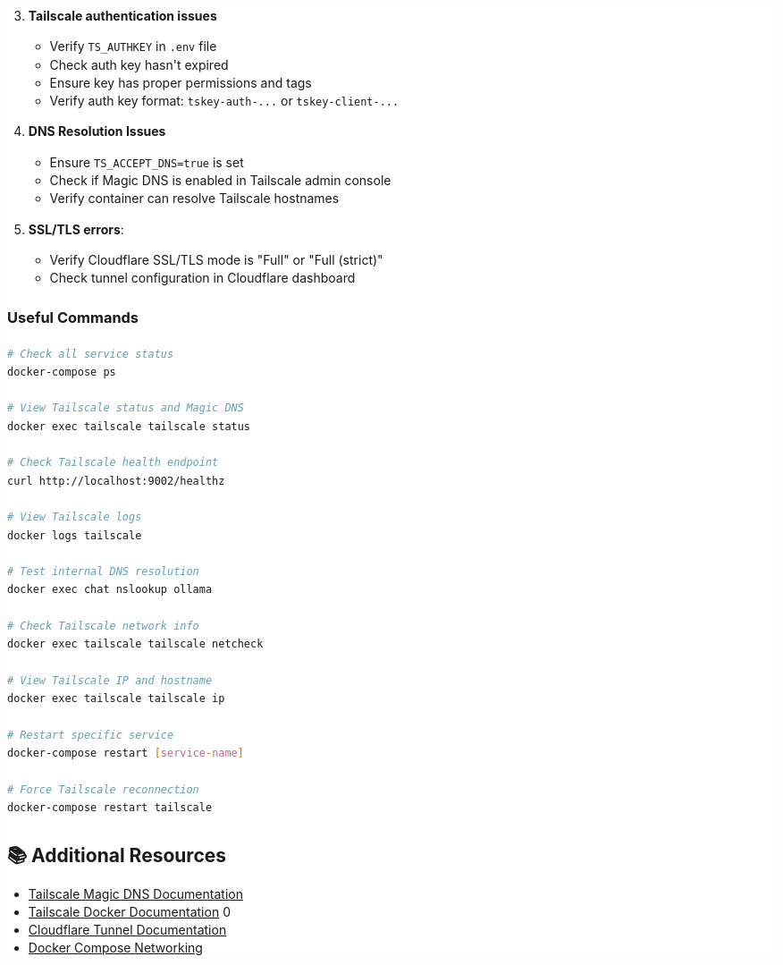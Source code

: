 3. **Tailscale authentication issues**
   - Verify `TS_AUTHKEY` in `.env` file
   - Check auth key hasn't expired
   - Ensure key has proper permissions and tags
   - Verify auth key format: `tskey-auth-...` or `tskey-client-...`

4. **DNS Resolution Issues**
   - Ensure `TS_ACCEPT_DNS=true` is set
   - Check if Magic DNS is enabled in Tailscale admin console
   - Verify container can resolve Tailscale hostnames

5. **SSL/TLS errors**:
   - Verify Cloudflare SSL/TLS mode is "Full" or "Full (strict)"
   - Check tunnel configuration in Cloudflare dashboard

### Useful Commands

```bash
# Check all service status
docker-compose ps

# View Tailscale status and Magic DNS
docker exec tailscale tailscale status

# Check Tailscale health endpoint
curl http://localhost:9002/healthz

# View Tailscale logs
docker logs tailscale

# Test internal DNS resolution
docker exec chat nslookup ollama

# Check Tailscale network info
docker exec tailscale tailscale netcheck

# View Tailscale IP and hostname
docker exec tailscale tailscale ip

# Restart specific service
docker-compose restart [service-name]

# Force Tailscale reconnection
docker-compose restart tailscale
```

## 📚 Additional Resources

- [Tailscale Magic DNS Documentation](https://tailscale.com/kb/1081/magicdns/)
- [Tailscale Docker Documentation](https://tailscale.com/kb/1282/docker) <mcreference link="https://tailscale.com/kb/1282/docker" index="0">0</mcreference>
- [Cloudflare Tunnel Documentation](https://developers.cloudflare.com/cloudflare-one/connections/connect-apps/)
- [Docker Compose Networking](https://docs.docker.com/compose/networking/)
